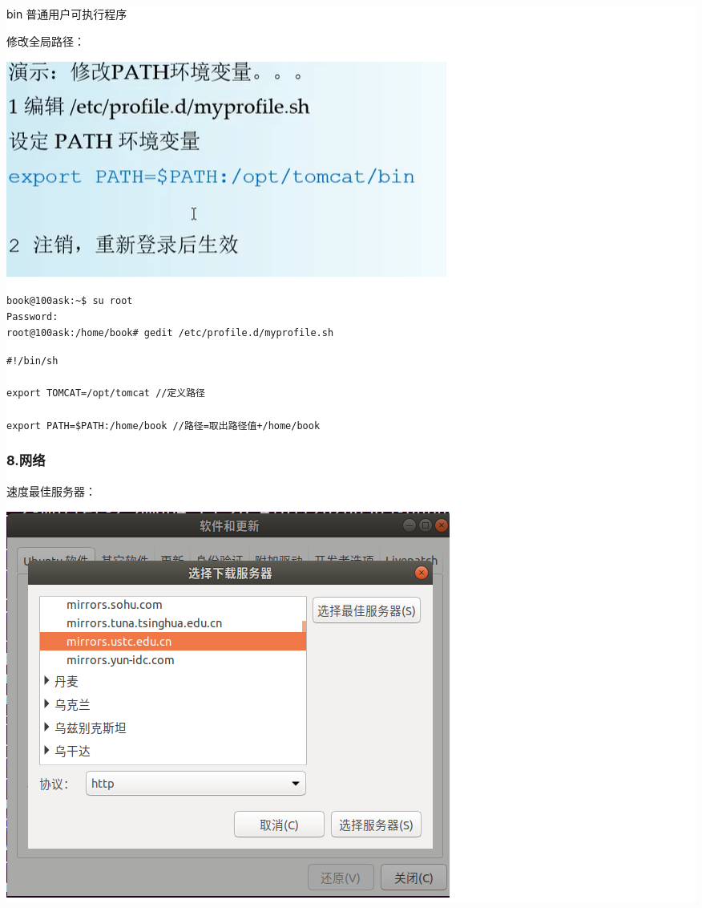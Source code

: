 bin 普通用户可执行程序

修改全局路径：

![image-20240526230002431](pic/image-20240526230002431.png)

```
book@100ask:~$ su root
Password: 
root@100ask:/home/book# gedit /etc/profile.d/myprofile.sh
```

```
#!/bin/sh		

export TOMCAT=/opt/tomcat //定义路径

export PATH=$PATH:/home/book //路径=取出路径值+/home/book
```

### 8.网络

速度最佳服务器：

![image-20240531161904745](pic/image-20240531161904745.png)
